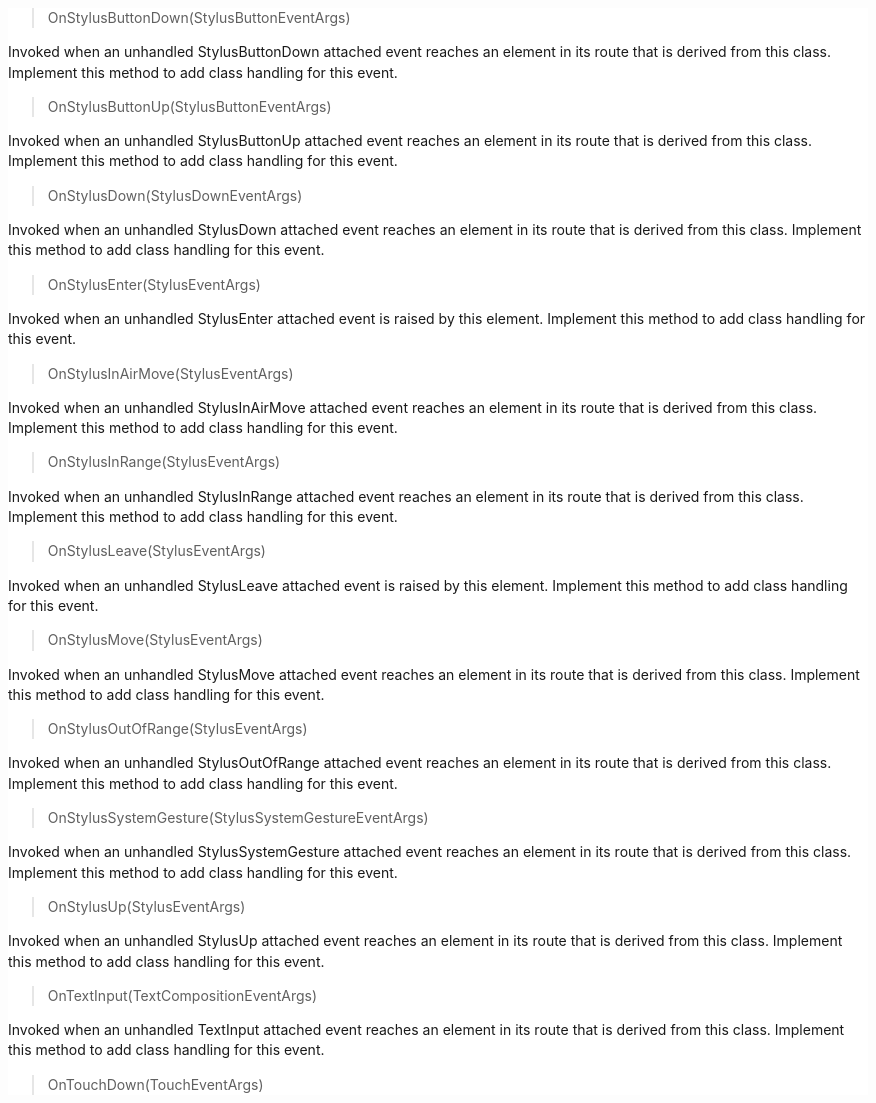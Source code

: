 > OnStylusButtonDown(StylusButtonEventArgs)	

Invoked when an unhandled StylusButtonDown attached event reaches an element in its route that is derived from this class. Implement this method to add class handling for this event.

> OnStylusButtonUp(StylusButtonEventArgs)	

Invoked when an unhandled StylusButtonUp attached event reaches an element in its route that is derived from this class. Implement this method to add class handling for this event.

> OnStylusDown(StylusDownEventArgs)	

Invoked when an unhandled StylusDown attached event reaches an element in its route that is derived from this class. Implement this method to add class handling for this event.

> OnStylusEnter(StylusEventArgs)	

Invoked when an unhandled StylusEnter attached event is raised by this element. Implement this method to add class handling for this event.

> OnStylusInAirMove(StylusEventArgs)	

Invoked when an unhandled StylusInAirMove attached event reaches an element in its route that is derived from this class. Implement this method to add class handling for this event.

> OnStylusInRange(StylusEventArgs)	

Invoked when an unhandled StylusInRange attached event reaches an element in its route that is derived from this class. Implement this method to add class handling for this event.

> OnStylusLeave(StylusEventArgs)	

Invoked when an unhandled StylusLeave attached event is raised by this element. Implement this method to add class handling for this event.

> OnStylusMove(StylusEventArgs)	

Invoked when an unhandled StylusMove attached event reaches an element in its route that is derived from this class. Implement this method to add class handling for this event.

> OnStylusOutOfRange(StylusEventArgs)	

Invoked when an unhandled StylusOutOfRange attached event reaches an element in its route that is derived from this class. Implement this method to add class handling for this event.

> OnStylusSystemGesture(StylusSystemGestureEventArgs)	

Invoked when an unhandled StylusSystemGesture attached event reaches an element in its route that is derived from this class. Implement this method to add class handling for this event.

> OnStylusUp(StylusEventArgs)	

Invoked when an unhandled StylusUp attached event reaches an element in its route that is derived from this class. Implement this method to add class handling for this event.

> OnTextInput(TextCompositionEventArgs)	

Invoked when an unhandled TextInput attached event reaches an element in its route that is derived from this class. Implement this method to add class handling for this event.

> OnTouchDown(TouchEventArgs)	

